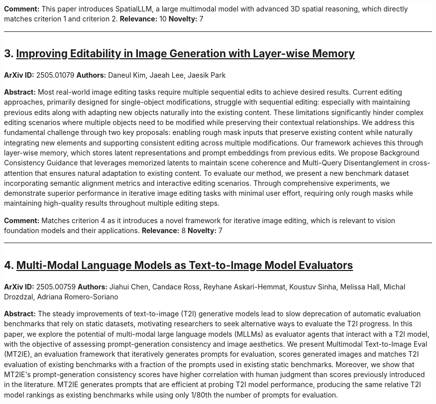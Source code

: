 **Comment:** This paper introduces SpatialLLM, a large multimodal model with advanced 3D spatial reasoning, which directly matches criterion 1 and criterion 2.
**Relevance:** 10
**Novelty:** 7

---

## 3. [Improving Editability in Image Generation with Layer-wise Memory](https://arxiv.org/abs/2505.01079) <a id="link3"></a>
**ArXiv ID:** 2505.01079
**Authors:** Daneul Kim, Jaeah Lee, Jaesik Park

**Abstract:**  Most real-world image editing tasks require multiple sequential edits to achieve desired results. Current editing approaches, primarily designed for single-object modifications, struggle with sequential editing: especially with maintaining previous edits along with adapting new objects naturally into the existing content. These limitations significantly hinder complex editing scenarios where multiple objects need to be modified while preserving their contextual relationships. We address this fundamental challenge through two key proposals: enabling rough mask inputs that preserve existing content while naturally integrating new elements and supporting consistent editing across multiple modifications. Our framework achieves this through layer-wise memory, which stores latent representations and prompt embeddings from previous edits. We propose Background Consistency Guidance that leverages memorized latents to maintain scene coherence and Multi-Query Disentanglement in cross-attention that ensures natural adaptation to existing content. To evaluate our method, we present a new benchmark dataset incorporating semantic alignment metrics and interactive editing scenarios. Through comprehensive experiments, we demonstrate superior performance in iterative image editing tasks with minimal user effort, requiring only rough masks while maintaining high-quality results throughout multiple editing steps.

**Comment:** Matches criterion 4 as it introduces a novel framework for iterative image editing, which is relevant to vision foundation models and their applications.
**Relevance:** 8
**Novelty:** 7

---

## 4. [Multi-Modal Language Models as Text-to-Image Model Evaluators](https://arxiv.org/abs/2505.00759) <a id="link4"></a>
**ArXiv ID:** 2505.00759
**Authors:** Jiahui Chen, Candace Ross, Reyhane Askari-Hemmat, Koustuv Sinha, Melissa Hall, Michal Drozdzal, Adriana Romero-Soriano

**Abstract:**  The steady improvements of text-to-image (T2I) generative models lead to slow deprecation of automatic evaluation benchmarks that rely on static datasets, motivating researchers to seek alternative ways to evaluate the T2I progress. In this paper, we explore the potential of multi-modal large language models (MLLMs) as evaluator agents that interact with a T2I model, with the objective of assessing prompt-generation consistency and image aesthetics. We present Multimodal Text-to-Image Eval (MT2IE), an evaluation framework that iteratively generates prompts for evaluation, scores generated images and matches T2I evaluation of existing benchmarks with a fraction of the prompts used in existing static benchmarks. Moreover, we show that MT2IE's prompt-generation consistency scores have higher correlation with human judgment than scores previously introduced in the literature. MT2IE generates prompts that are efficient at probing T2I model performance, producing the same relative T2I model rankings as existing benchmarks while using only 1/80th the number of prompts for evaluation.
